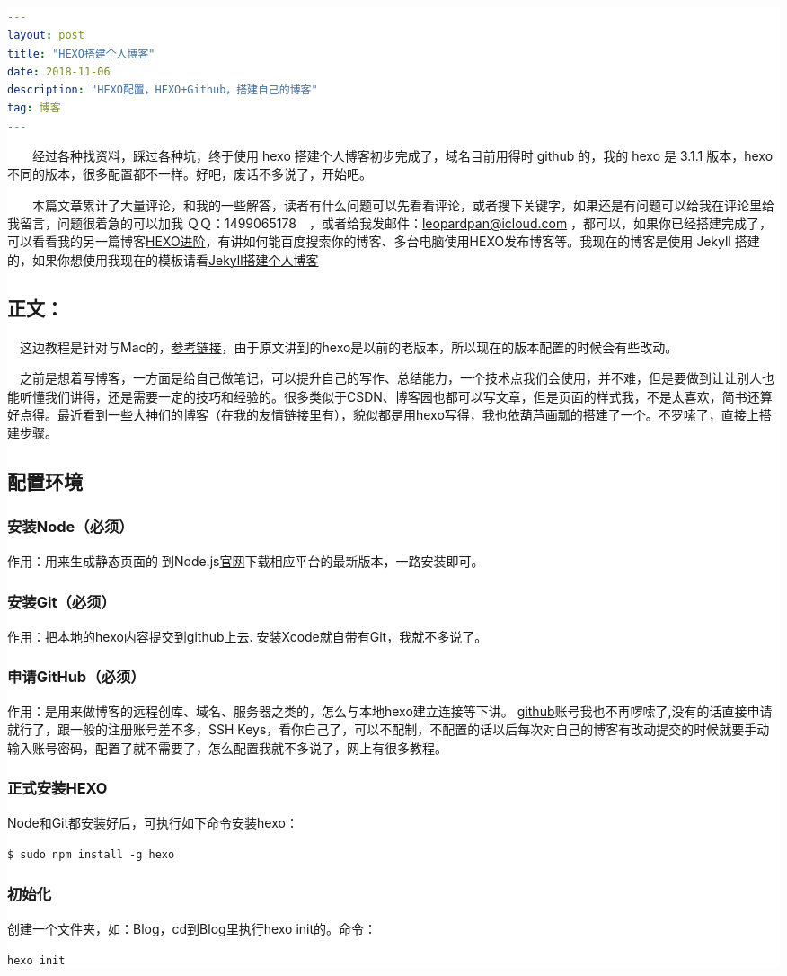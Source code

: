 ```yaml
---
layout: post
title: "HEXO搭建个人博客"
date: 2018-11-06 
description: "HEXO配置，HEXO+Github，搭建自己的博客"
tag: 博客 
---   
```


　　经过各种找资料，踩过各种坑，终于使用 hexo 搭建个人博客初步完成了，域名目前用得时 github 的，我的 hexo 是 3.1.1 版本，hexo 不同的版本，很多配置都不一样。好吧，废话不多说了，开始吧。     

　　本篇文章累计了大量评论，和我的一些解答，读者有什么问题可以先看看评论，或者搜下关键字，如果还是有问题可以给我在评论里给我留言，问题很着急的可以加我 ＱＱ：1499065178　，或者给我发邮件：[leopardpan@icloud.com](mailto:leopardpan@icloud.com)  ，都可以，如果你已经搭建完成了，可以看看我的另一篇博客[HEXO进阶](http://baixin.io/2016/06/HEXO_Advanced/)，有讲如何能百度搜索你的博客、多台电脑使用HEXO发布博客等。我现在的博客是使用 Jekyll 搭建的，如果你想使用我现在的模板请看[Jekyll搭建个人博客](http://baixin.io/2016/10/jekyll_tutorials1/) 


## 正文：
　这边教程是针对与Mac的，[参考链接](http://ibruce.info/2013/11/22/hexo-your-blog/?utm_source=tuicool)，由于原文讲到的hexo是以前的老版本，所以现在的版本配置的时候会有些改动。

　之前是想着写博客，一方面是给自己做笔记，可以提升自己的写作、总结能力，一个技术点我们会使用，并不难，但是要做到让让别人也能听懂我们讲得，还是需要一定的技巧和经验的。很多类似于CSDN、博客园也都可以写文章，但是页面的样式我，不是太喜欢，简书还算好点得。最近看到一些大神们的博客（在我的友情链接里有），貌似都是用hexo写得，我也依葫芦画瓢的搭建了一个。不罗嗦了，直接上搭建步骤。

## 配置环境     

### 安装Node（必须）         

作用：用来生成静态页面的
到Node.js[官网](https://nodejs.org/)下载相应平台的最新版本，一路安装即可。

### 安装Git（必须）     
作用：把本地的hexo内容提交到github上去.
安装Xcode就自带有Git，我就不多说了。

### 申请GitHub（必须）
作用：是用来做博客的远程创库、域名、服务器之类的，怎么与本地hexo建立连接等下讲。
[github](https://github.com/)账号我也不再啰嗦了,没有的话直接申请就行了，跟一般的注册账号差不多，SSH Keys，看你自己了，可以不配制，不配置的话以后每次对自己的博客有改动提交的时候就要手动输入账号密码，配置了就不需要了，怎么配置我就不多说了，网上有很多教程。

### 正式安装HEXO　
Node和Git都安装好后，可执行如下命令安装hexo：

	$ sudo npm install -g hexo

### 初始化
创建一个文件夹，如：Blog，cd到Blog里执行hexo init的。命令：


	hexo init
